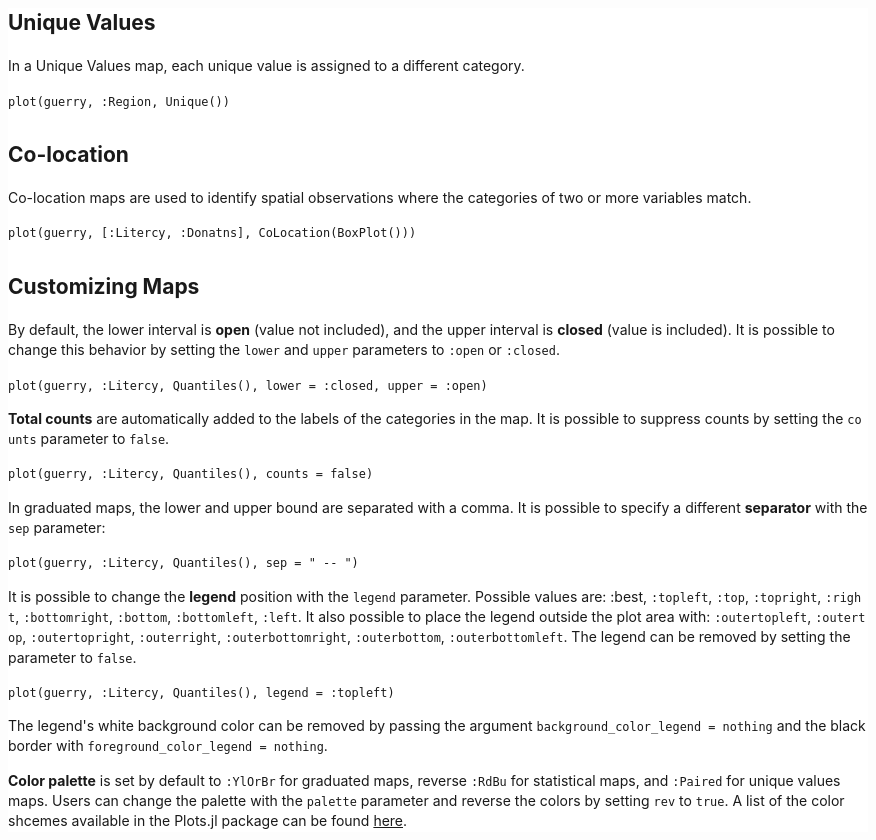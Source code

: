 ## Unique Values

In a Unique Values map, each unique value is assigned to a different category.

```@example choropleth
plot(guerry, :Region, Unique())
```

## Co-location

Co-location maps are used to identify spatial observations where the categories of two or more variables match.

```@example choropleth
plot(guerry, [:Litercy, :Donatns], CoLocation(BoxPlot()))
```

## Customizing Maps

By default, the lower interval is **open** (value not included), and the upper interval is **closed** (value is included). It is possible to change this behavior by setting the `lower` and `upper` parameters to `:open` or `:closed`.

```@example choropleth
plot(guerry, :Litercy, Quantiles(), lower = :closed, upper = :open)
```

**Total counts** are automatically added to the labels of the categories in the map. It is possible to suppress counts by setting the `counts` parameter to `false`.

```@example choropleth
plot(guerry, :Litercy, Quantiles(), counts = false)
```

In graduated maps, the lower and upper bound are separated with a comma. It is possible to specify a different **separator** with the `sep` parameter:

```@example choropleth
plot(guerry, :Litercy, Quantiles(), sep = " -- ")
```

It is possible to change the **legend** position with the `legend` parameter. Possible values are: :best, `:topleft`, `:top`, `:topright`, `:right`, `:bottomright`, `:bottom`,  `:bottomleft`, `:left`. It also possible to place the legend outside the plot area with: `:outertopleft`, `:outertop`, `:outertopright`, `:outerright`, `:outerbottomright`, `:outerbottom`, `:outerbottomleft`. The legend can be removed by setting the parameter to `false`.

```@example choropleth
plot(guerry, :Litercy, Quantiles(), legend = :topleft)
```

The legend's white background color can be removed by passing the argument `background_color_legend = nothing` and the black border with `foreground_color_legend = nothing`.

**Color palette** is set by default to `:YlOrBr` for graduated maps, reverse `:RdBu` for statistical maps, and  `:Paired` for unique values maps. Users can change the palette with the `palette` parameter and reverse the colors by setting `rev` to `true`. A list of the color shcemes available in the Plots.jl package can be found [here](http://docs.juliaplots.org/latest/generated/colorschemes/#Pre-defined-ColorSchemes).
